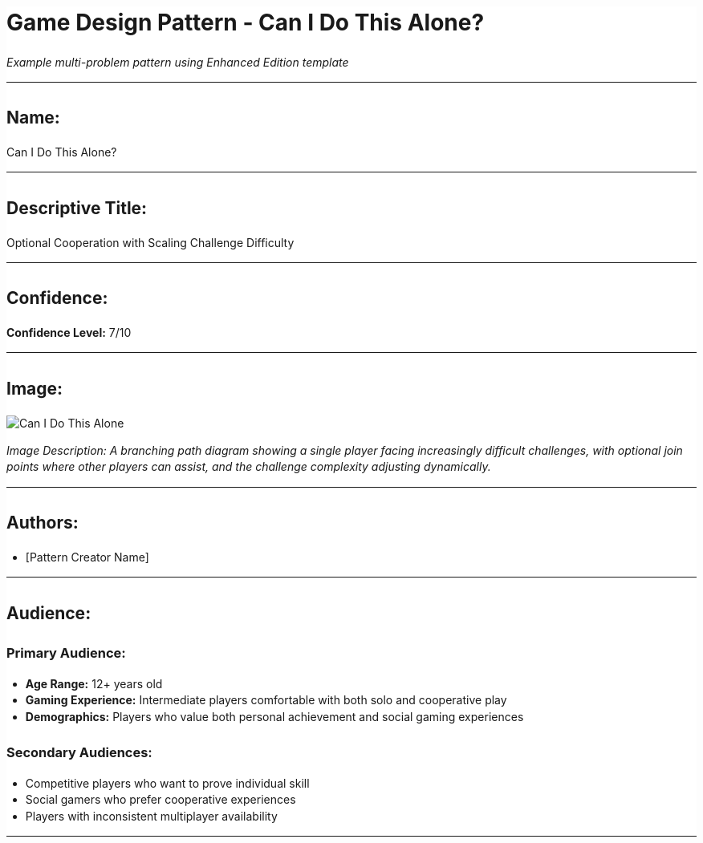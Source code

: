 # Game Design Pattern - Can I Do This Alone?

*Example multi-problem pattern using Enhanced Edition template*

---

## **Name:**

Can I Do This Alone?

---

## **Descriptive Title:**

Optional Cooperation with Scaling Challenge Difficulty

---

## **Confidence:**

**Confidence Level:** 7/10

---

## **Image:**

![Can I Do This Alone](https://example.com/solo-coop-scaling.png)

*Image Description: A branching path diagram showing a single player facing increasingly difficult challenges, with optional join points where other players can assist, and the challenge complexity adjusting dynamically.*

---

## **Authors:**

- [Pattern Creator Name]

---

## **Audience:**

### **Primary Audience:**
- **Age Range:** 12+ years old
- **Gaming Experience:** Intermediate players comfortable with both solo and cooperative play
- **Demographics:** Players who value both personal achievement and social gaming experiences

### **Secondary Audiences:**
- Competitive players who want to prove individual skill
- Social gamers who prefer cooperative experiences
- Players with inconsistent multiplayer availability

---